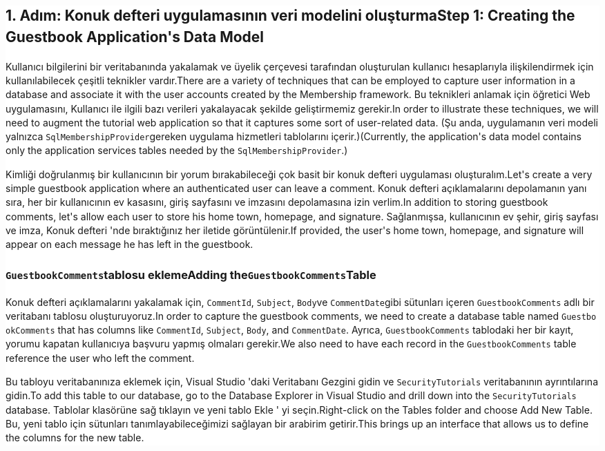 ## <a name="step-1-creating-the-guestbook-applications-data-model"></a><span data-ttu-id="9ac9e-123">1\. Adım: Konuk defteri uygulamasının veri modelini oluşturma</span><span class="sxs-lookup"><span data-stu-id="9ac9e-123">Step 1: Creating the Guestbook Application's Data Model</span></span>

<span data-ttu-id="9ac9e-124">Kullanıcı bilgilerini bir veritabanında yakalamak ve üyelik çerçevesi tarafından oluşturulan kullanıcı hesaplarıyla ilişkilendirmek için kullanılabilecek çeşitli teknikler vardır.</span><span class="sxs-lookup"><span data-stu-id="9ac9e-124">There are a variety of techniques that can be employed to capture user information in a database and associate it with the user accounts created by the Membership framework.</span></span> <span data-ttu-id="9ac9e-125">Bu teknikleri anlamak için öğretici Web uygulamasını, Kullanıcı ile ilgili bazı verileri yakalayacak şekilde geliştirmemiz gerekir.</span><span class="sxs-lookup"><span data-stu-id="9ac9e-125">In order to illustrate these techniques, we will need to augment the tutorial web application so that it captures some sort of user-related data.</span></span> <span data-ttu-id="9ac9e-126">(Şu anda, uygulamanın veri modeli yalnızca `SqlMembershipProvider`gereken uygulama hizmetleri tablolarını içerir.)</span><span class="sxs-lookup"><span data-stu-id="9ac9e-126">(Currently, the application's data model contains only the application services tables needed by the `SqlMembershipProvider`.)</span></span>

<span data-ttu-id="9ac9e-127">Kimliği doğrulanmış bir kullanıcının bir yorum bırakabileceği çok basit bir konuk defteri uygulaması oluşturalım.</span><span class="sxs-lookup"><span data-stu-id="9ac9e-127">Let's create a very simple guestbook application where an authenticated user can leave a comment.</span></span> <span data-ttu-id="9ac9e-128">Konuk defteri açıklamalarını depolamanın yanı sıra, her bir kullanıcının ev kasasını, giriş sayfasını ve imzasını depolamasına izin verlim.</span><span class="sxs-lookup"><span data-stu-id="9ac9e-128">In addition to storing guestbook comments, let's allow each user to store his home town, homepage, and signature.</span></span> <span data-ttu-id="9ac9e-129">Sağlanmışsa, kullanıcının ev şehir, giriş sayfası ve imza, Konuk defteri 'nde bıraktığınız her iletide görüntülenir.</span><span class="sxs-lookup"><span data-stu-id="9ac9e-129">If provided, the user's home town, homepage, and signature will appear on each message he has left in the guestbook.</span></span>

### <a name="adding-theguestbookcommentstable"></a><span data-ttu-id="9ac9e-130">`GuestbookComments`tablosu ekleme</span><span class="sxs-lookup"><span data-stu-id="9ac9e-130">Adding the`GuestbookComments`Table</span></span>

<span data-ttu-id="9ac9e-131">Konuk defteri açıklamalarını yakalamak için, `CommentId`, `Subject`, `Body`ve `CommentDate`gibi sütunları içeren `GuestbookComments` adlı bir veritabanı tablosu oluşturuyoruz.</span><span class="sxs-lookup"><span data-stu-id="9ac9e-131">In order to capture the guestbook comments, we need to create a database table named `GuestbookComments` that has columns like `CommentId`, `Subject`, `Body`, and `CommentDate`.</span></span> <span data-ttu-id="9ac9e-132">Ayrıca, `GuestbookComments` tablodaki her bir kayıt, yorumu kapatan kullanıcıya başvuru yapmış olmaları gerekir.</span><span class="sxs-lookup"><span data-stu-id="9ac9e-132">We also need to have each record in the `GuestbookComments` table reference the user who left the comment.</span></span>

<span data-ttu-id="9ac9e-133">Bu tabloyu veritabanınıza eklemek için, Visual Studio 'daki Veritabanı Gezgini gidin ve `SecurityTutorials` veritabanının ayrıntılarına gidin.</span><span class="sxs-lookup"><span data-stu-id="9ac9e-133">To add this table to our database, go to the Database Explorer in Visual Studio and drill down into the `SecurityTutorials` database.</span></span> <span data-ttu-id="9ac9e-134">Tablolar klasörüne sağ tıklayın ve yeni tablo Ekle ' yi seçin.</span><span class="sxs-lookup"><span data-stu-id="9ac9e-134">Right-click on the Tables folder and choose Add New Table.</span></span> <span data-ttu-id="9ac9e-135">Bu, yeni tablo için sütunları tanımlayabileceğimizi sağlayan bir arabirim getirir.</span><span class="sxs-lookup"><span data-stu-id="9ac9e-135">This brings up an interface that allows us to define the columns for the new table.</span></span>

